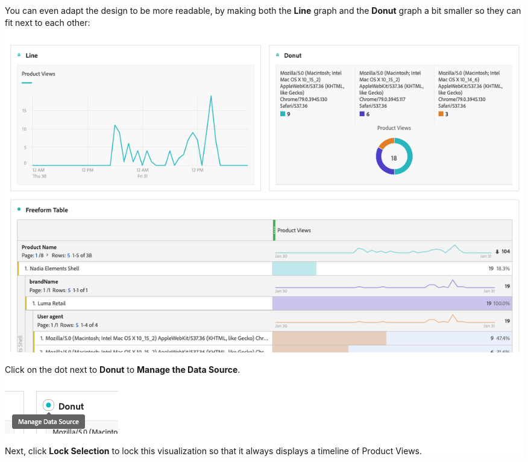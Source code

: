 You can even adapt the design to be more readable, by making both the **Line** graph and the **Donut** graph a bit smaller so they can fit next to each other:

![demo](./images/module135/22.png)

Click on the dot next to **Donut** to **Manage the Data Source**.

![demo](./images/module135/22a.png)

Next, click **Lock Selection** to lock this visualization so that it always displays a timeline of Product Views.
